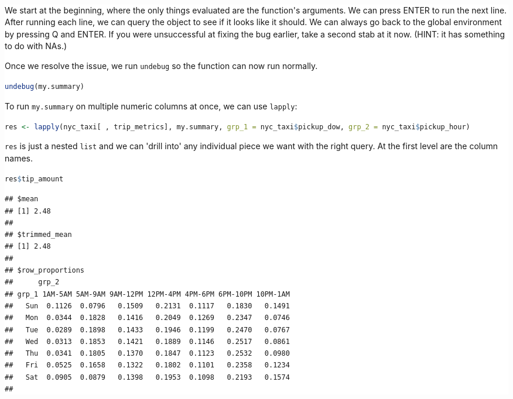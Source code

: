 We start at the beginning, where the only things evaluated are the function's arguments. We can press ENTER to run the next line. After running each line, we can query the object to see if it looks like it should. We can always go back to the global environment by pressing Q and ENTER. If you were unsuccessful at fixing the bug earlier, take a second stab at it now. (HINT: it has something to do with NAs.)

Once we resolve the issue, we run `undebug` so the function can now run normally.

``` r
undebug(my.summary)
```

To run `my.summary` on multiple numeric columns at once, we can use `lapply`:

``` r
res <- lapply(nyc_taxi[ , trip_metrics], my.summary, grp_1 = nyc_taxi$pickup_dow, grp_2 = nyc_taxi$pickup_hour)
```

`res` is just a nested `list` and we can 'drill into' any individual piece we want with the right query. At the first level are the column names.

``` r
res$tip_amount
```

    ## $mean
    ## [1] 2.48
    ## 
    ## $trimmed_mean
    ## [1] 2.48
    ## 
    ## $row_proportions
    ##      grp_2
    ## grp_1 1AM-5AM 5AM-9AM 9AM-12PM 12PM-4PM 4PM-6PM 6PM-10PM 10PM-1AM
    ##   Sun  0.1126  0.0796   0.1509   0.2131  0.1117   0.1830   0.1491
    ##   Mon  0.0344  0.1828   0.1416   0.2049  0.1269   0.2347   0.0746
    ##   Tue  0.0289  0.1898   0.1433   0.1946  0.1199   0.2470   0.0767
    ##   Wed  0.0313  0.1853   0.1421   0.1889  0.1146   0.2517   0.0861
    ##   Thu  0.0341  0.1805   0.1370   0.1847  0.1123   0.2532   0.0980
    ##   Fri  0.0525  0.1658   0.1322   0.1802  0.1101   0.2358   0.1234
    ##   Sat  0.0905  0.0879   0.1398   0.1953  0.1098   0.2193   0.1574
    ## 